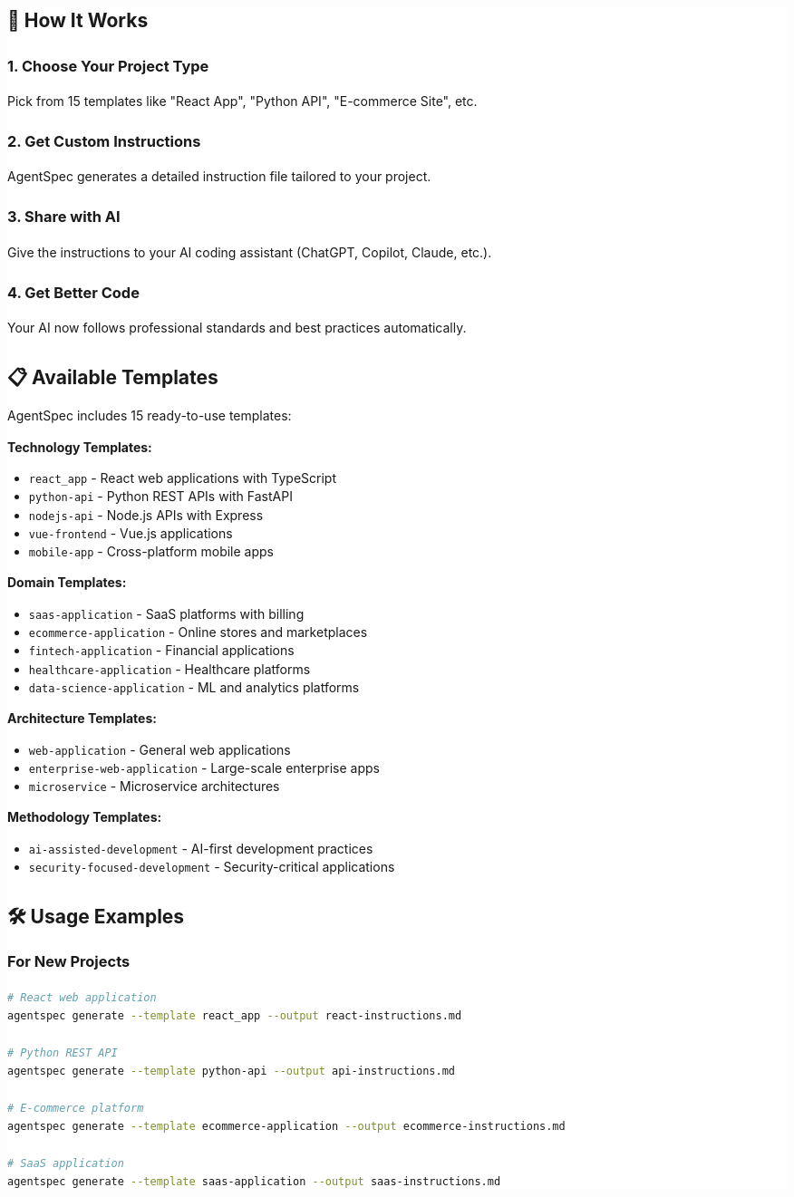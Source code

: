 ## 🎯 How It Works

### 1. Choose Your Project Type

Pick from 15 templates like "React App", "Python API", "E-commerce Site", etc.

### 2. Get Custom Instructions

AgentSpec generates a detailed instruction file tailored to your project.

### 3. Share with AI

Give the instructions to your AI coding assistant (ChatGPT, Copilot, Claude, etc.).

### 4. Get Better Code

Your AI now follows professional standards and best practices automatically.

## 📋 Available Templates

AgentSpec includes 15 ready-to-use templates:

**Technology Templates:**

- `react_app` - React web applications with TypeScript
- `python-api` - Python REST APIs with FastAPI
- `nodejs-api` - Node.js APIs with Express
- `vue-frontend` - Vue.js applications
- `mobile-app` - Cross-platform mobile apps

**Domain Templates:**

- `saas-application` - SaaS platforms with billing
- `ecommerce-application` - Online stores and marketplaces
- `fintech-application` - Financial applications
- `healthcare-application` - Healthcare platforms
- `data-science-application` - ML and analytics platforms

**Architecture Templates:**

- `web-application` - General web applications
- `enterprise-web-application` - Large-scale enterprise apps
- `microservice` - Microservice architectures

**Methodology Templates:**

- `ai-assisted-development` - AI-first development practices
- `security-focused-development` - Security-critical applications

## 🛠️ Usage Examples

### For New Projects

```bash
# React web application
agentspec generate --template react_app --output react-instructions.md

# Python REST API
agentspec generate --template python-api --output api-instructions.md

# E-commerce platform
agentspec generate --template ecommerce-application --output ecommerce-instructions.md

# SaaS application
agentspec generate --template saas-application --output saas-instructions.md
```
